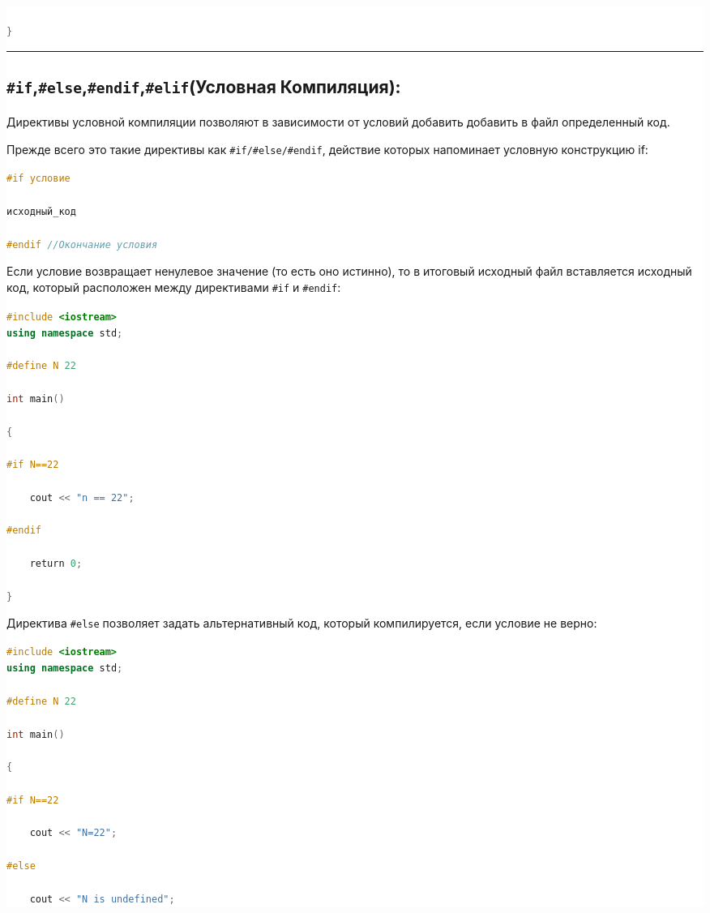 ```cpp

}
```


---



## ```#if```,```#else```,```#endif```,```#elif```(Условная Компиляция):
Директивы условной компиляции позволяют в зависимости от условий добавить добавить в файл определенный код.

Прежде всего это такие директивы как `#if/#else/#endif`, действие которых напоминает условную конструкцию if:
```c++ {hl_lines=["1","5"]}
#if условие

исходный_код

#endif //Окончание условия
```
Если условие возвращает ненулевое значение (то есть оно истинно), то в итоговый исходный файл вставляется исходный код, который расположен между директивами `#if` и `#endif`:
```cpp {hl_lines=["10","14"]}
#include <iostream>
using namespace std;

#define N 22

int main()

{

#if N==22

    cout << "n == 22";

#endif

    return 0;

}
```
Директива `#else` позволяет задать альтернативный код, который компилируется, если условие не верно:
```cpp {hl_lines=["10","14","18"]}
#include <iostream>
using namespace std;

#define N 22

int main()

{

#if N==22

    cout << "N=22";

#else

    cout << "N is undefined";

```